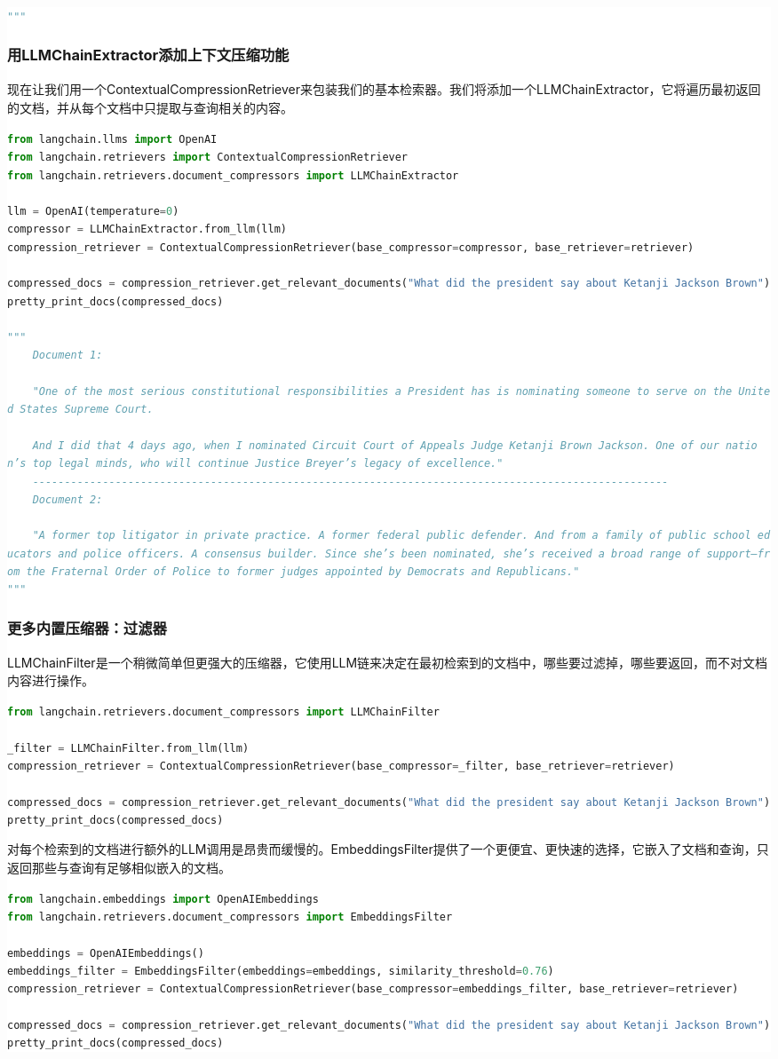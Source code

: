 ```python
"""
```
### 用LLMChainExtractor添加上下文压缩功能
现在让我们用一个ContextualCompressionRetriever来包装我们的基本检索器。我们将添加一个LLMChainExtractor，它将遍历最初返回的文档，并从每个文档中只提取与查询相关的内容。
```python
from langchain.llms import OpenAI
from langchain.retrievers import ContextualCompressionRetriever
from langchain.retrievers.document_compressors import LLMChainExtractor

llm = OpenAI(temperature=0)
compressor = LLMChainExtractor.from_llm(llm)
compression_retriever = ContextualCompressionRetriever(base_compressor=compressor, base_retriever=retriever)

compressed_docs = compression_retriever.get_relevant_documents("What did the president say about Ketanji Jackson Brown")
pretty_print_docs(compressed_docs)

"""
    Document 1:
    
    "One of the most serious constitutional responsibilities a President has is nominating someone to serve on the United States Supreme Court. 
    
    And I did that 4 days ago, when I nominated Circuit Court of Appeals Judge Ketanji Brown Jackson. One of our nation’s top legal minds, who will continue Justice Breyer’s legacy of excellence."
    ----------------------------------------------------------------------------------------------------
    Document 2:
    
    "A former top litigator in private practice. A former federal public defender. And from a family of public school educators and police officers. A consensus builder. Since she’s been nominated, she’s received a broad range of support—from the Fraternal Order of Police to former judges appointed by Democrats and Republicans."
"""
```
### 更多内置压缩器：过滤器
LLMChainFilter是一个稍微简单但更强大的压缩器，它使用LLM链来决定在最初检索到的文档中，哪些要过滤掉，哪些要返回，而不对文档内容进行操作。
```python
from langchain.retrievers.document_compressors import LLMChainFilter

_filter = LLMChainFilter.from_llm(llm)
compression_retriever = ContextualCompressionRetriever(base_compressor=_filter, base_retriever=retriever)

compressed_docs = compression_retriever.get_relevant_documents("What did the president say about Ketanji Jackson Brown")
pretty_print_docs(compressed_docs)
```
对每个检索到的文档进行额外的LLM调用是昂贵而缓慢的。EmbeddingsFilter提供了一个更便宜、更快速的选择，它嵌入了文档和查询，只返回那些与查询有足够相似嵌入的文档。
```python
from langchain.embeddings import OpenAIEmbeddings
from langchain.retrievers.document_compressors import EmbeddingsFilter

embeddings = OpenAIEmbeddings()
embeddings_filter = EmbeddingsFilter(embeddings=embeddings, similarity_threshold=0.76)
compression_retriever = ContextualCompressionRetriever(base_compressor=embeddings_filter, base_retriever=retriever)

compressed_docs = compression_retriever.get_relevant_documents("What did the president say about Ketanji Jackson Brown")
pretty_print_docs(compressed_docs)
```